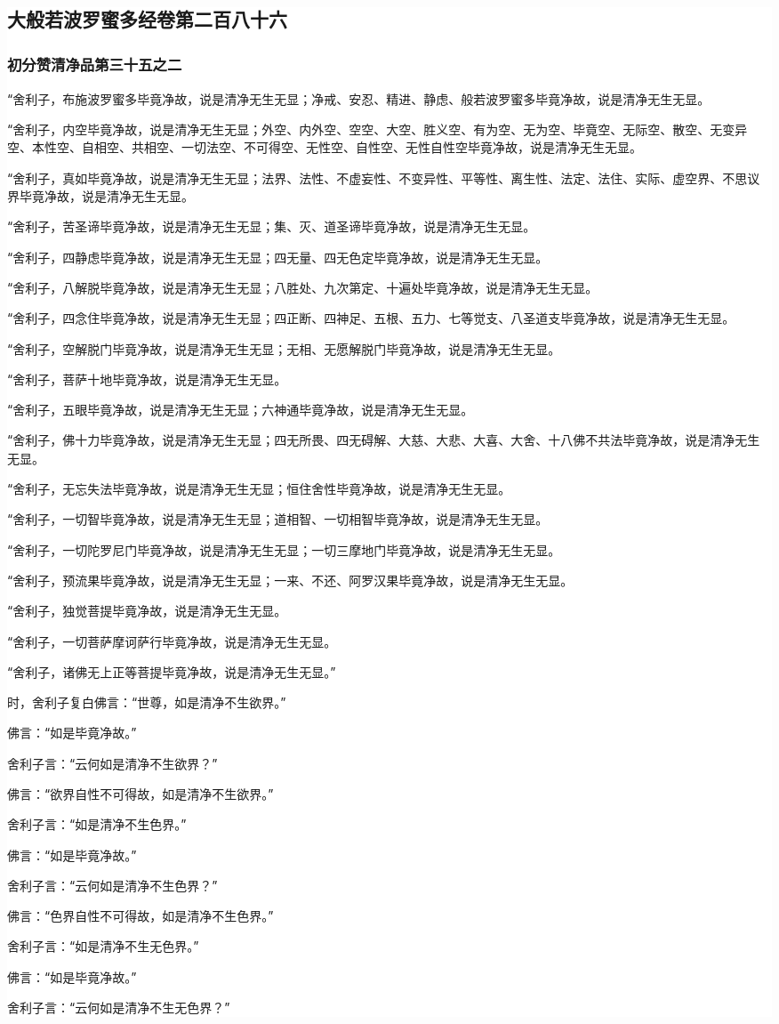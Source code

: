 ## 大般若波罗蜜多经卷第二百八十六

### 初分赞清净品第三十五之二

“舍利子，布施波罗蜜多毕竟净故，说是清净无生无显；净戒、安忍、精进、静虑、般若波罗蜜多毕竟净故，说是清净无生无显。

“舍利子，内空毕竟净故，说是清净无生无显；外空、内外空、空空、大空、胜义空、有为空、无为空、毕竟空、无际空、散空、无变异空、本性空、自相空、共相空、一切法空、不可得空、无性空、自性空、无性自性空毕竟净故，说是清净无生无显。

“舍利子，真如毕竟净故，说是清净无生无显；法界、法性、不虚妄性、不变异性、平等性、离生性、法定、法住、实际、虚空界、不思议界毕竟净故，说是清净无生无显。

“舍利子，苦圣谛毕竟净故，说是清净无生无显；集、灭、道圣谛毕竟净故，说是清净无生无显。

“舍利子，四静虑毕竟净故，说是清净无生无显；四无量、四无色定毕竟净故，说是清净无生无显。

“舍利子，八解脱毕竟净故，说是清净无生无显；八胜处、九次第定、十遍处毕竟净故，说是清净无生无显。

“舍利子，四念住毕竟净故，说是清净无生无显；四正断、四神足、五根、五力、七等觉支、八圣道支毕竟净故，说是清净无生无显。

“舍利子，空解脱门毕竟净故，说是清净无生无显；无相、无愿解脱门毕竟净故，说是清净无生无显。

“舍利子，菩萨十地毕竟净故，说是清净无生无显。

“舍利子，五眼毕竟净故，说是清净无生无显；六神通毕竟净故，说是清净无生无显。

“舍利子，佛十力毕竟净故，说是清净无生无显；四无所畏、四无碍解、大慈、大悲、大喜、大舍、十八佛不共法毕竟净故，说是清净无生无显。

“舍利子，无忘失法毕竟净故，说是清净无生无显；恒住舍性毕竟净故，说是清净无生无显。

“舍利子，一切智毕竟净故，说是清净无生无显；道相智、一切相智毕竟净故，说是清净无生无显。

“舍利子，一切陀罗尼门毕竟净故，说是清净无生无显；一切三摩地门毕竟净故，说是清净无生无显。

“舍利子，预流果毕竟净故，说是清净无生无显；一来、不还、阿罗汉果毕竟净故，说是清净无生无显。

“舍利子，独觉菩提毕竟净故，说是清净无生无显。

“舍利子，一切菩萨摩诃萨行毕竟净故，说是清净无生无显。

“舍利子，诸佛无上正等菩提毕竟净故，说是清净无生无显。”

时，舍利子复白佛言：“世尊，如是清净不生欲界。”

佛言：“如是毕竟净故。”

舍利子言：“云何如是清净不生欲界？”

佛言：“欲界自性不可得故，如是清净不生欲界。”

舍利子言：“如是清净不生色界。”

佛言：“如是毕竟净故。”

舍利子言：“云何如是清净不生色界？”

佛言：“色界自性不可得故，如是清净不生色界。”

舍利子言：“如是清净不生无色界。”

佛言：“如是毕竟净故。”

舍利子言：“云何如是清净不生无色界？”
